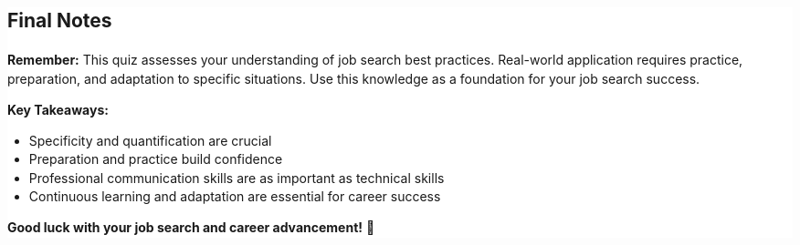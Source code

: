 
## Final Notes

**Remember:** This quiz assesses your understanding of job search best practices. Real-world application requires practice, preparation, and adaptation to specific situations. Use this knowledge as a foundation for your job search success.

**Key Takeaways:**
- Specificity and quantification are crucial
- Preparation and practice build confidence
- Professional communication skills are as important as technical skills
- Continuous learning and adaptation are essential for career success

**Good luck with your job search and career advancement!** 🚀